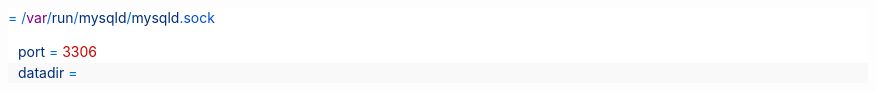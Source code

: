 </span><span class="crayon-o" style="box-sizing: border-box; font-family: inherit; height: inherit; font-size: inherit !important; line-height: inherit !important; font-weight: inherit !important; color: rgb(0, 111, 224) !important;">=</span><span class="crayon-h" style="box-sizing: border-box; font-family: inherit; height: inherit; font-size: inherit !important; line-height: inherit !important; font-weight: inherit !important; color: rgb(0, 111, 224) !important;"> </span><span class="crayon-o" style="box-sizing: border-box; font-family: inherit; height: inherit; font-size: inherit !important; line-height: inherit !important; font-weight: inherit !important; color: rgb(0, 111, 224) !important;">/</span><span class="crayon-t" style="box-sizing: border-box; font-family: inherit; height: inherit; font-size: inherit !important; line-height: inherit !important; font-weight: inherit !important; color: rgb(128, 0, 128) !important;">var</span><span class="crayon-o" style="box-sizing: border-box; font-family: inherit; height: inherit; font-size: inherit !important; line-height: inherit !important; font-weight: inherit !important; color: rgb(0, 111, 224) !important;">/</span><span class="crayon-v" style="box-sizing: border-box; font-family: inherit; height: inherit; font-size: inherit !important; line-height: inherit !important; font-weight: inherit !important; color: rgb(0, 45, 122) !important;">run</span><span class="crayon-o" style="box-sizing: border-box; font-family: inherit; height: inherit; font-size: inherit !important; line-height: inherit !important; font-weight: inherit !important; color: rgb(0, 111, 224) !important;">/</span><span class="crayon-v" style="box-sizing: border-box; font-family: inherit; height: inherit; font-size: inherit !important; line-height: inherit !important; font-weight: inherit !important; color: rgb(0, 45, 122) !important;">mysqld</span><span class="crayon-o" style="box-sizing: border-box; font-family: inherit; height: inherit; font-size: inherit !important; line-height: inherit !important; font-weight: inherit !important; color: rgb(0, 111, 224) !important;">/</span><span class="crayon-v" style="box-sizing: border-box; font-family: inherit; height: inherit; font-size: inherit !important; line-height: inherit !important; font-weight: inherit !important; color: rgb(0, 45, 122) !important;">mysqld</span><span class="crayon-e" style="box-sizing: border-box; font-family: inherit; height: inherit; font-size: inherit !important; line-height: inherit !important; font-weight: inherit !important; color: rgb(0, 78, 208) !important;">.sock</span></div><div class="crayon-line" id="crayon-5cf30571a151d525997647-5" style="box-sizing: border-box; font-family: inherit; background: 0px center; border: 0px; padding-top: 0px; padding-right: 5px; padding-bottom: 0px; padding-left: 10px !important; margin: 0px; text-align: left; height: inherit; font-size: inherit !important; line-height: inherit !important; font-weight: inherit !important;"><span class="crayon-v" style="box-sizing: border-box; font-family: inherit; height: inherit; font-size: inherit !important; line-height: inherit !important; font-weight: inherit !important; color: rgb(0, 45, 122) !important;">port</span><span class="crayon-h" style="box-sizing: border-box; font-family: inherit; height: inherit; font-size: inherit !important; line-height: inherit !important; font-weight: inherit !important; color: rgb(0, 111, 224) !important;"> </span><span class="crayon-o" style="box-sizing: border-box; font-family: inherit; height: inherit; font-size: inherit !important; line-height: inherit !important; font-weight: inherit !important; color: rgb(0, 111, 224) !important;">=</span><span class="crayon-h" style="box-sizing: border-box; font-family: inherit; height: inherit; font-size: inherit !important; line-height: inherit !important; font-weight: inherit !important; color: rgb(0, 111, 224) !important;"> </span><span class="crayon-cn" style="box-sizing: border-box; font-family: inherit; height: inherit; font-size: inherit !important; line-height: inherit !important; font-weight: inherit !important; color: rgb(206, 0, 0) !important;">3306</span></div><div class="crayon-line crayon-striped-line" id="crayon-5cf30571a151d525997647-6" style="box-sizing: border-box; font-family: inherit; background: rgb(249, 249, 249) !important; border: 0px; padding-top: 0px; padding-right: 5px; padding-bottom: 0px; padding-left: 10px !important; margin: 0px; text-align: left; height: inherit; font-size: inherit !important; line-height: inherit !important; font-weight: inherit !important;"><span class="crayon-v" style="box-sizing: border-box; font-family: inherit; height: inherit; font-size: inherit !important; line-height: inherit !important; font-weight: inherit !important; color: rgb(0, 45, 122) !important;">datadir</span><span class="crayon-h" style="box-sizing: border-box; font-family: inherit; height: inherit; font-size: inherit !important; line-height: inherit !important; font-weight: inherit !important; color: rgb(0, 111, 224) !important;"> </span><span class="crayon-o" style="box-sizing: border-box; font-family: inherit; height: inherit; font-size: inherit !important; line-height: inherit !important; font-weight: inherit !important; color: rgb(0, 111, 224) !important;">=</span><span class="crayon-h" style="box-sizing: border-box; font-family: inherit; height: inherit; font-size: inherit !important; line-height: inherit !important; font-weight: inherit !important; color: rgb(0, 111, 224) !important;">
